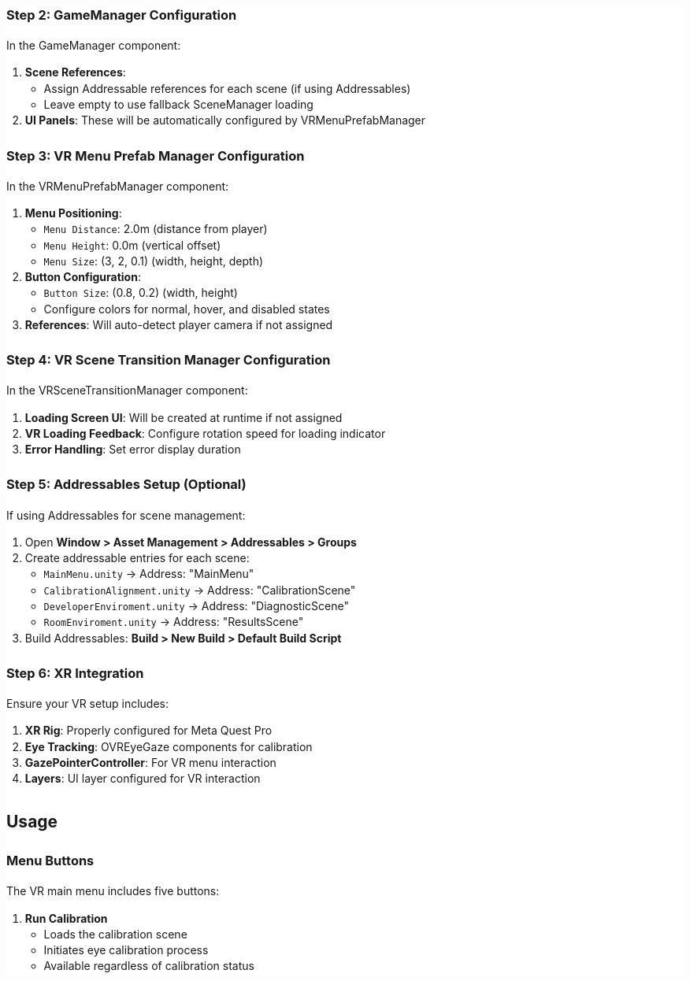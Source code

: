 ### Step 2: GameManager Configuration
In the GameManager component:
1. **Scene References**: 
   - Assign Addressable references for each scene (if using Addressables)
   - Leave empty to use fallback SceneManager loading
2. **UI Panels**: These will be automatically configured by VRMenuPrefabManager

### Step 3: VR Menu Prefab Manager Configuration
In the VRMenuPrefabManager component:
1. **Menu Positioning**:
   - `Menu Distance`: 2.0m (distance from player)
   - `Menu Height`: 0.0m (vertical offset)
   - `Menu Size`: (3, 2, 0.1) (width, height, depth)
2. **Button Configuration**:
   - `Button Size`: (0.8, 0.2) (width, height)
   - Configure colors for normal, hover, and disabled states
3. **References**: Will auto-detect player camera if not assigned

### Step 4: VR Scene Transition Manager Configuration
In the VRSceneTransitionManager component:
1. **Loading Screen UI**: Will be created at runtime if not assigned
2. **VR Loading Feedback**: Configure rotation speed for loading indicator
3. **Error Handling**: Set error display duration

### Step 5: Addressables Setup (Optional)
If using Addressables for scene management:
1. Open **Window > Asset Management > Addressables > Groups**
2. Create addressable entries for each scene:
   - `MainMenu.unity` → Address: "MainMenu"
   - `CalibrationAlignment.unity` → Address: "CalibrationScene"
   - `DeveloperEnviroment.unity` → Address: "DiagnosticScene"
   - `RoomEnviroment.unity` → Address: "ResultsScene"
3. Build Addressables: **Build > New Build > Default Build Script**

### Step 6: XR Integration
Ensure your VR setup includes:
1. **XR Rig**: Properly configured for Meta Quest Pro
2. **Eye Tracking**: OVREyeGaze components for calibration
3. **GazePointerController**: For VR menu interaction
4. **Layers**: UI layer configured for VR interaction

## Usage

### Menu Buttons
The VR main menu includes five buttons:

1. **Run Calibration**
   - Loads the calibration scene
   - Initiates eye calibration process
   - Available regardless of calibration status
